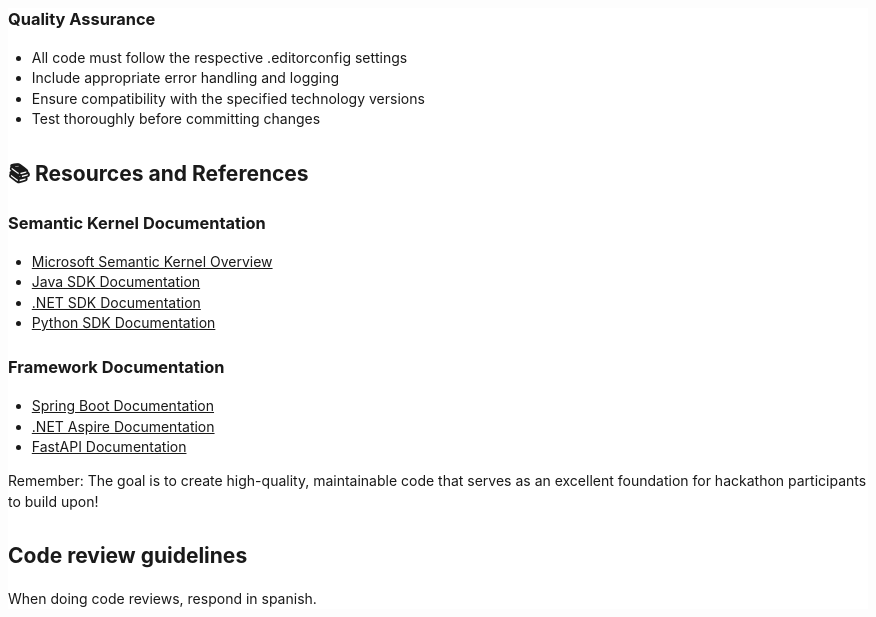 ### Quality Assurance
- All code must follow the respective .editorconfig settings
- Include appropriate error handling and logging
- Ensure compatibility with the specified technology versions
- Test thoroughly before committing changes

## 📚 Resources and References

### Semantic Kernel Documentation
- [Microsoft Semantic Kernel Overview](https://learn.microsoft.com/en-us/semantic-kernel/)
- [Java SDK Documentation](https://learn.microsoft.com/en-us/semantic-kernel/java/)
- [.NET SDK Documentation](https://learn.microsoft.com/en-us/semantic-kernel/dotnet/)  
- [Python SDK Documentation](https://learn.microsoft.com/en-us/semantic-kernel/python/)

### Framework Documentation
- [Spring Boot Documentation](https://spring.io/projects/spring-boot)
- [.NET Aspire Documentation](https://learn.microsoft.com/en-us/dotnet/aspire/)
- [FastAPI Documentation](https://fastapi.tiangolo.com/)

Remember: The goal is to create high-quality, maintainable code that serves as an excellent foundation for hackathon participants to build upon!

## Code review guidelines
When doing code reviews, respond in spanish.
